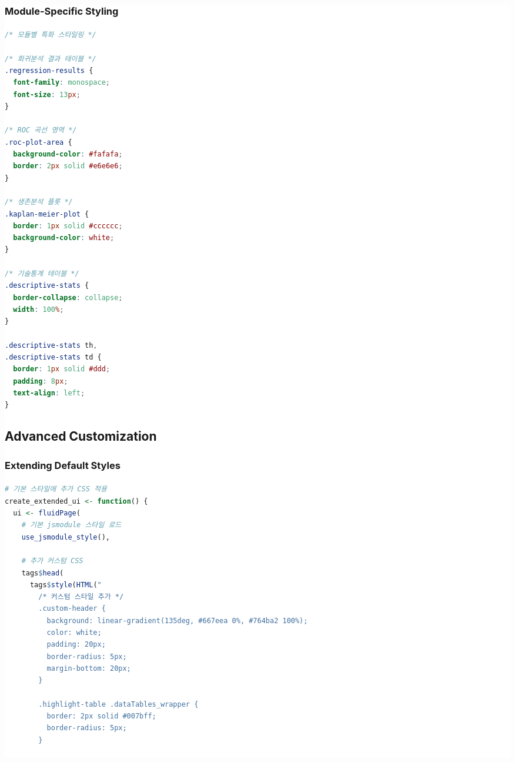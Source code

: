 ### Module-Specific Styling
```css
/* 모듈별 특화 스타일링 */

/* 회귀분석 결과 테이블 */
.regression-results {
  font-family: monospace;
  font-size: 13px;
}

/* ROC 곡선 영역 */
.roc-plot-area {
  background-color: #fafafa;
  border: 2px solid #e6e6e6;
}

/* 생존분석 플롯 */
.kaplan-meier-plot {
  border: 1px solid #cccccc;
  background-color: white;
}

/* 기술통계 테이블 */
.descriptive-stats {
  border-collapse: collapse;
  width: 100%;
}

.descriptive-stats th,
.descriptive-stats td {
  border: 1px solid #ddd;
  padding: 8px;
  text-align: left;
}
```

## Advanced Customization

### Extending Default Styles
```r
# 기본 스타일에 추가 CSS 적용
create_extended_ui <- function() {
  ui <- fluidPage(
    # 기본 jsmodule 스타일 로드
    use_jsmodule_style(),
    
    # 추가 커스텀 CSS
    tags$head(
      tags$style(HTML("
        /* 커스텀 스타일 추가 */
        .custom-header {
          background: linear-gradient(135deg, #667eea 0%, #764ba2 100%);
          color: white;
          padding: 20px;
          border-radius: 5px;
          margin-bottom: 20px;
        }
        
        .highlight-table .dataTables_wrapper {
          border: 2px solid #007bff;
          border-radius: 5px;
        }
        
```